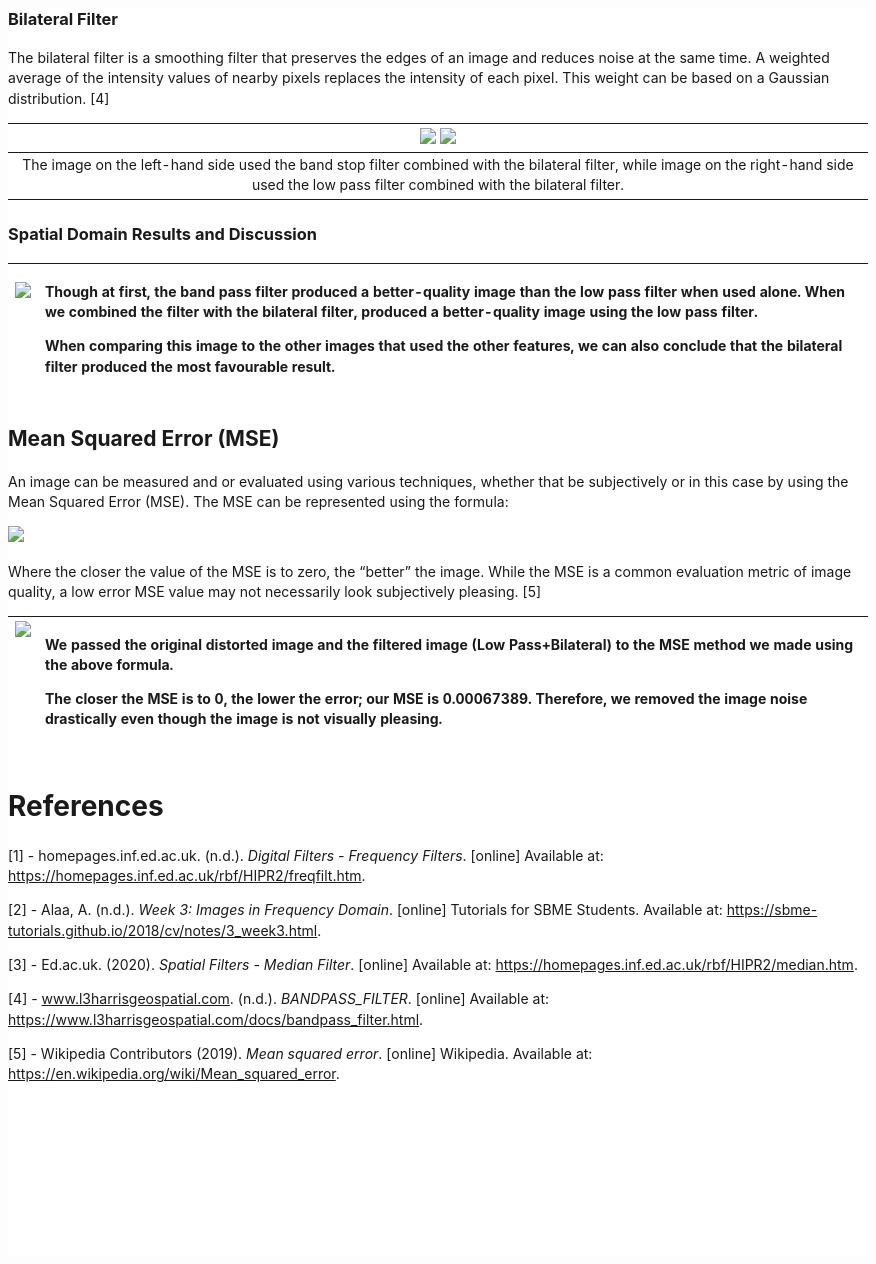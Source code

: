 


### Bilateral Filter
The bilateral filter is a smoothing filter that preserves the edges of an image and reduces noise at the same time. A weighted average of the intensity values of nearby pixels replaces the intensity of each pixel. This weight can be based on a Gaussian distribution. [4]

|![](./ReadME/Aspose.Words.e4f11237-38ab-43e4-a394-fb71a0fadf15.027.png)              ![](./ReadME/Aspose.Words.e4f11237-38ab-43e4-a394-fb71a0fadf15.028.png)|
| :-: |
|The image on the left-hand side used the band stop filter combined with the bilateral filter, while image on the right-hand side used the low pass filter combined with the bilateral filter. |

### Spatial Domain Results and Discussion

|<p></p><p>![](./ReadME/Aspose.Words.e4f11237-38ab-43e4-a394-fb71a0fadf15.028.png)</p><p></p>|<p>Though at first, the band pass filter produced a better-quality image than the low pass filter when used alone. When we combined the filter with the bilateral filter, produced a better-quality image using the low pass filter.</p><p></p><p>When comparing this image to the other images that used the other features, we can also conclude that the bilateral filter produced the most favourable result.</p>|
| :-: | :- |


## Mean Squared Error (MSE)
An image can be measured and or evaluated using various techniques, whether that be subjectively or in this case by using the Mean Squared Error (MSE). The MSE can be represented using the formula: 

![](./ReadME/Aspose.Words.e4f11237-38ab-43e4-a394-fb71a0fadf15.029.png) 

Where the closer the value of the MSE is to zero, the “better” the image. While the MSE is a common evaluation metric of image quality, a low error MSE value may not necessarily look subjectively pleasing. [5] 


|![](./ReadME/Aspose.Words.e4f11237-38ab-43e4-a394-fb71a0fadf15.030.png)|<p>We passed the original distorted image and the filtered image (Low Pass+Bilateral) to the MSE method we made using the above formula.</p><p>The closer the MSE is to 0, the lower the error; our MSE is  0.00067389. Therefore, we removed the image noise drastically even though the image is not visually pleasing.</p>|
| :- | :- |
# References
[1] - homepages.inf.ed.ac.uk. (n.d.). *Digital Filters - Frequency Filters*. [online] Available at: <https://homepages.inf.ed.ac.uk/rbf/HIPR2/freqfilt.htm>.

[2] - Alaa, A. (n.d.). *Week 3: Images in Frequency Domain*. [online] Tutorials for SBME Students. Available at: <https://sbme-tutorials.github.io/2018/cv/notes/3_week3.html>.

[3] - Ed.ac.uk. (2020). *Spatial Filters - Median Filter*. [online] Available at: <https://homepages.inf.ed.ac.uk/rbf/HIPR2/median.htm>.

[4] - www.l3harrisgeospatial.com. (n.d.). *BANDPASS\_FILTER*. [online] Available at: <https://www.l3harrisgeospatial.com/docs/bandpass_filter.html>.

[5] - Wikipedia Contributors (2019). *Mean squared error*. [online] Wikipedia. Available at: <https://en.wikipedia.org/wiki/Mean_squared_error>.

‌

‌


‌

‌

‌








